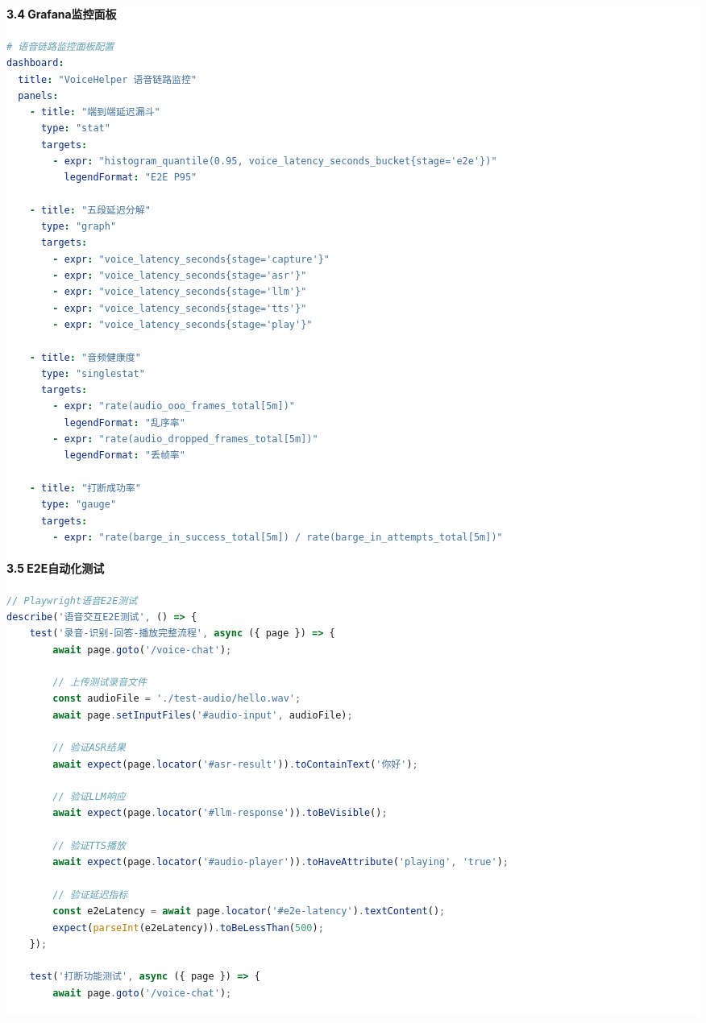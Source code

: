 
#### 3.4 Grafana监控面板
```yaml
# 语音链路监控面板配置
dashboard:
  title: "VoiceHelper 语音链路监控"
  panels:
    - title: "端到端延迟漏斗"
      type: "stat"
      targets:
        - expr: "histogram_quantile(0.95, voice_latency_seconds_bucket{stage='e2e'})"
          legendFormat: "E2E P95"
        
    - title: "五段延迟分解"
      type: "graph" 
      targets:
        - expr: "voice_latency_seconds{stage='capture'}"
        - expr: "voice_latency_seconds{stage='asr'}"
        - expr: "voice_latency_seconds{stage='llm'}"
        - expr: "voice_latency_seconds{stage='tts'}"
        - expr: "voice_latency_seconds{stage='play'}"
          
    - title: "音频健康度"
      type: "singlestat"
      targets:
        - expr: "rate(audio_ooo_frames_total[5m])"
          legendFormat: "乱序率"
        - expr: "rate(audio_dropped_frames_total[5m])"
          legendFormat: "丢帧率"
          
    - title: "打断成功率"
      type: "gauge"
      targets:
        - expr: "rate(barge_in_success_total[5m]) / rate(barge_in_attempts_total[5m])"
```

#### 3.5 E2E自动化测试
```typescript
// Playwright语音E2E测试
describe('语音交互E2E测试', () => {
    test('录音-识别-回答-播放完整流程', async ({ page }) => {
        await page.goto('/voice-chat');
        
        // 上传测试录音文件
        const audioFile = './test-audio/hello.wav';
        await page.setInputFiles('#audio-input', audioFile);
        
        // 验证ASR结果
        await expect(page.locator('#asr-result')).toContainText('你好');
        
        // 验证LLM响应
        await expect(page.locator('#llm-response')).toBeVisible();
        
        // 验证TTS播放
        await expect(page.locator('#audio-player')).toHaveAttribute('playing', 'true');
        
        // 验证延迟指标
        const e2eLatency = await page.locator('#e2e-latency').textContent();
        expect(parseInt(e2eLatency)).toBeLessThan(500);
    });
    
    test('打断功能测试', async ({ page }) => {
        await page.goto('/voice-chat');
        
```
